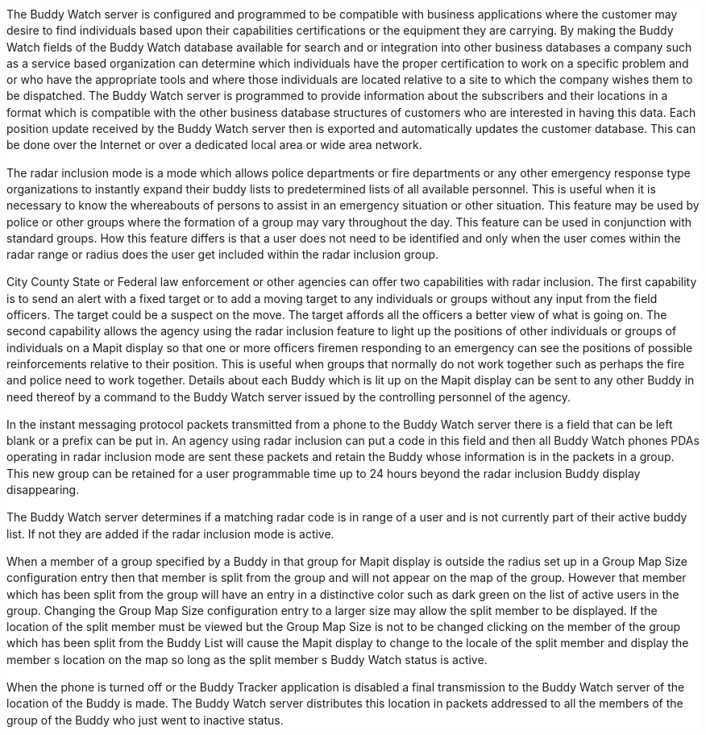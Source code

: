 The Buddy Watch server is configured and programmed to be compatible with business applications where the customer may desire to find individuals based upon their capabilities certifications or the equipment they are carrying. By making the Buddy Watch fields of the Buddy Watch database available for search and or integration into other business databases a company such as a service based organization can determine which individuals have the proper certification to work on a specific problem and or who have the appropriate tools and where those individuals are located relative to a site to which the company wishes them to be dispatched. The Buddy Watch server is programmed to provide information about the subscribers and their locations in a format which is compatible with the other business database structures of customers who are interested in having this data. Each position update received by the Buddy Watch server then is exported and automatically updates the customer database. This can be done over the Internet or over a dedicated local area or wide area network.

The radar inclusion mode is a mode which allows police departments or fire departments or any other emergency response type organizations to instantly expand their buddy lists to predetermined lists of all available personnel. This is useful when it is necessary to know the whereabouts of persons to assist in an emergency situation or other situation. This feature may be used by police or other groups where the formation of a group may vary throughout the day. This feature can be used in conjunction with standard groups. How this feature differs is that a user does not need to be identified and only when the user comes within the radar range or radius does the user get included within the radar inclusion group.

City County State or Federal law enforcement or other agencies can offer two capabilities with radar inclusion. The first capability is to send an alert with a fixed target or to add a moving target to any individuals or groups without any input from the field officers. The target could be a suspect on the move. The target affords all the officers a better view of what is going on. The second capability allows the agency using the radar inclusion feature to light up the positions of other individuals or groups of individuals on a Mapit display so that one or more officers firemen responding to an emergency can see the positions of possible reinforcements relative to their position. This is useful when groups that normally do not work together such as perhaps the fire and police need to work together. Details about each Buddy which is lit up on the Mapit display can be sent to any other Buddy in need thereof by a command to the Buddy Watch server issued by the controlling personnel of the agency.

In the instant messaging protocol packets transmitted from a phone to the Buddy Watch server there is a field that can be left blank or a prefix can be put in. An agency using radar inclusion can put a code in this field and then all Buddy Watch phones PDAs operating in radar inclusion mode are sent these packets and retain the Buddy whose information is in the packets in a group. This new group can be retained for a user programmable time up to 24 hours beyond the radar inclusion Buddy display disappearing.

The Buddy Watch server determines if a matching radar code is in range of a user and is not currently part of their active buddy list. If not they are added if the radar inclusion mode is active.

When a member of a group specified by a Buddy in that group for Mapit display is outside the radius set up in a Group Map Size configuration entry then that member is split from the group and will not appear on the map of the group. However that member which has been split from the group will have an entry in a distinctive color such as dark green on the list of active users in the group. Changing the Group Map Size configuration entry to a larger size may allow the split member to be displayed. If the location of the split member must be viewed but the Group Map Size is not to be changed clicking on the member of the group which has been split from the Buddy List will cause the Mapit display to change to the locale of the split member and display the member s location on the map so long as the split member s Buddy Watch status is active.

When the phone is turned off or the Buddy Tracker application is disabled a final transmission to the Buddy Watch server of the location of the Buddy is made. The Buddy Watch server distributes this location in packets addressed to all the members of the group of the Buddy who just went to inactive status.

